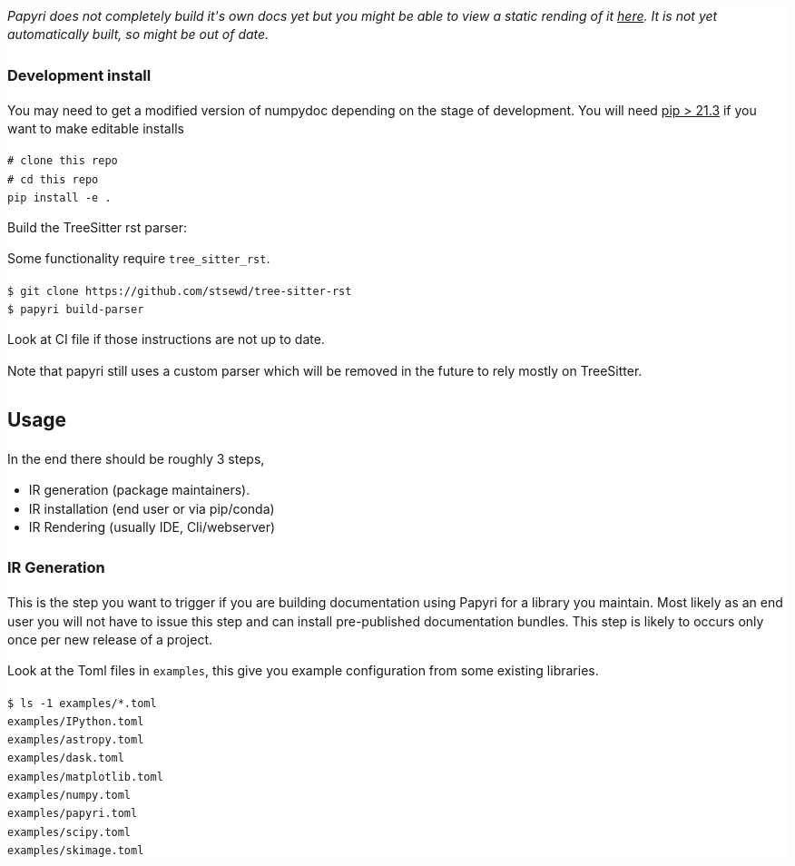 *Papyri does not completely build it's own docs yet but you might be able to view a static rending of it
[here](https://pydocs.github.io/). It is not yet automatically built, so might be out of date.*

### Development install

You may need to get a modified version of numpydoc depending on the stage of development. You will need [pip >
21.3](https://pip.pypa.io/en/stable/news/#v21-3-1) if you want to make editable installs

```
# clone this repo
# cd this repo
pip install -e . 
```

Build the TreeSitter rst parser:

Some functionality require ``tree_sitter_rst``.

```bash
$ git clone https://github.com/stsewd/tree-sitter-rst
$ papyri build-parser
```

Look at CI file if those instructions are not up to date. 


Note that papyri still uses a custom parser which will be removed in the future to rely mostly on TreeSitter.

## Usage

In the end there should be roughly 3 steps,

 - IR generation (package maintainers).
 - IR installation (end user or via pip/conda)
 - IR Rendering (usually IDE, Cli/webserver)

### IR Generation

This is the step you want to trigger if you are building documentation using Papyri for a library you maintain. Most
likely as an end user you will not have to issue this step and can install pre-published documentation bundles.
This step is likely to occurs only once per new release of a project.

Look at the Toml files in `examples`, this give you example configuration from some existing libraries.


```
$ ls -1 examples/*.toml
examples/IPython.toml
examples/astropy.toml
examples/dask.toml
examples/matplotlib.toml
examples/numpy.toml
examples/papyri.toml
examples/scipy.toml
examples/skimage.toml
```
